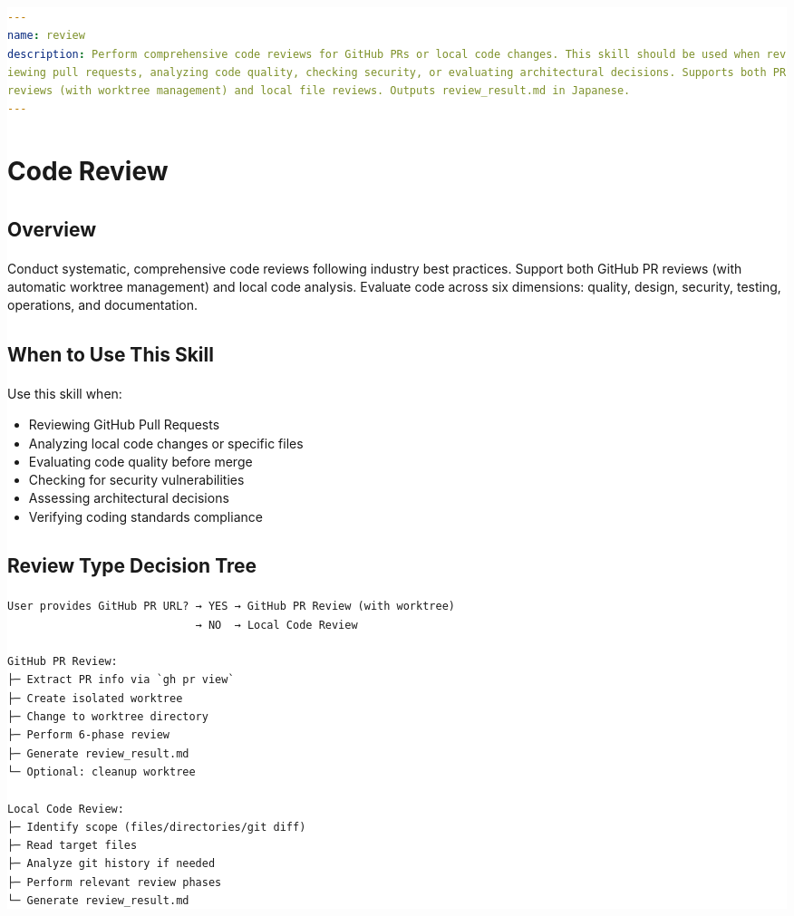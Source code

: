 ```yaml
---
name: review
description: Perform comprehensive code reviews for GitHub PRs or local code changes. This skill should be used when reviewing pull requests, analyzing code quality, checking security, or evaluating architectural decisions. Supports both PR reviews (with worktree management) and local file reviews. Outputs review_result.md in Japanese.
---
```


# Code Review

## Overview

Conduct systematic, comprehensive code reviews following industry best practices. Support both GitHub PR reviews (with automatic worktree management) and local code analysis. Evaluate code across six dimensions: quality, design, security, testing, operations, and documentation.

## When to Use This Skill

Use this skill when:
- Reviewing GitHub Pull Requests
- Analyzing local code changes or specific files
- Evaluating code quality before merge
- Checking for security vulnerabilities
- Assessing architectural decisions
- Verifying coding standards compliance

## Review Type Decision Tree

```
User provides GitHub PR URL? → YES → GitHub PR Review (with worktree)
                             → NO  → Local Code Review

GitHub PR Review:
├─ Extract PR info via `gh pr view`
├─ Create isolated worktree
├─ Change to worktree directory
├─ Perform 6-phase review
├─ Generate review_result.md
└─ Optional: cleanup worktree

Local Code Review:
├─ Identify scope (files/directories/git diff)
├─ Read target files
├─ Analyze git history if needed
├─ Perform relevant review phases
└─ Generate review_result.md
```
